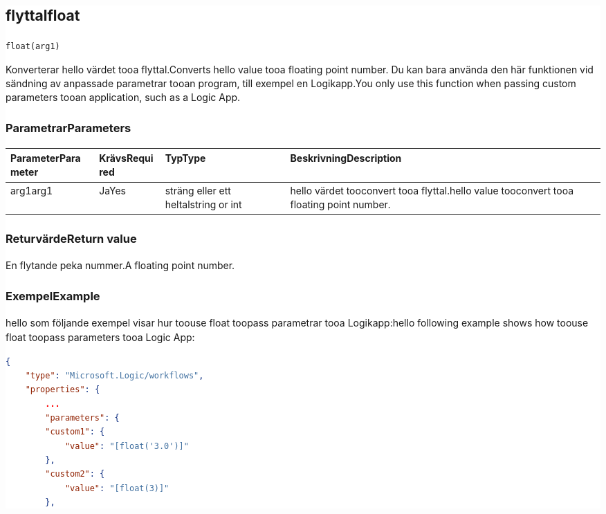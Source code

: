 <a id="float" />

## <a name="float"></a><span data-ttu-id="9bd93-195">flyttal</span><span class="sxs-lookup"><span data-stu-id="9bd93-195">float</span></span>
`float(arg1)`

<span data-ttu-id="9bd93-196">Konverterar hello värdet tooa flyttal.</span><span class="sxs-lookup"><span data-stu-id="9bd93-196">Converts hello value tooa floating point number.</span></span> <span data-ttu-id="9bd93-197">Du kan bara använda den här funktionen vid sändning av anpassade parametrar tooan program, till exempel en Logikapp.</span><span class="sxs-lookup"><span data-stu-id="9bd93-197">You only use this function when passing custom parameters tooan application, such as a Logic App.</span></span>

### <a name="parameters"></a><span data-ttu-id="9bd93-198">Parametrar</span><span class="sxs-lookup"><span data-stu-id="9bd93-198">Parameters</span></span>

| <span data-ttu-id="9bd93-199">Parameter</span><span class="sxs-lookup"><span data-stu-id="9bd93-199">Parameter</span></span> | <span data-ttu-id="9bd93-200">Krävs</span><span class="sxs-lookup"><span data-stu-id="9bd93-200">Required</span></span> | <span data-ttu-id="9bd93-201">Typ</span><span class="sxs-lookup"><span data-stu-id="9bd93-201">Type</span></span> | <span data-ttu-id="9bd93-202">Beskrivning</span><span class="sxs-lookup"><span data-stu-id="9bd93-202">Description</span></span> |
|:--- |:--- |:--- |:--- |
| <span data-ttu-id="9bd93-203">arg1</span><span class="sxs-lookup"><span data-stu-id="9bd93-203">arg1</span></span> |<span data-ttu-id="9bd93-204">Ja</span><span class="sxs-lookup"><span data-stu-id="9bd93-204">Yes</span></span> |<span data-ttu-id="9bd93-205">sträng eller ett heltal</span><span class="sxs-lookup"><span data-stu-id="9bd93-205">string or int</span></span> |<span data-ttu-id="9bd93-206">hello värdet tooconvert tooa flyttal.</span><span class="sxs-lookup"><span data-stu-id="9bd93-206">hello value tooconvert tooa floating point number.</span></span> |

### <a name="return-value"></a><span data-ttu-id="9bd93-207">Returvärde</span><span class="sxs-lookup"><span data-stu-id="9bd93-207">Return value</span></span>
<span data-ttu-id="9bd93-208">En flytande peka nummer.</span><span class="sxs-lookup"><span data-stu-id="9bd93-208">A floating point number.</span></span>

### <a name="example"></a><span data-ttu-id="9bd93-209">Exempel</span><span class="sxs-lookup"><span data-stu-id="9bd93-209">Example</span></span>

<span data-ttu-id="9bd93-210">hello som följande exempel visar hur toouse float toopass parametrar tooa Logikapp:</span><span class="sxs-lookup"><span data-stu-id="9bd93-210">hello following example shows how toouse float toopass parameters tooa Logic App:</span></span>

```json
{
    "type": "Microsoft.Logic/workflows",
    "properties": {
        ...
        "parameters": {
        "custom1": {
            "value": "[float('3.0')]"
        },
        "custom2": {
            "value": "[float(3)]"
        },
```

<a id="int" />
